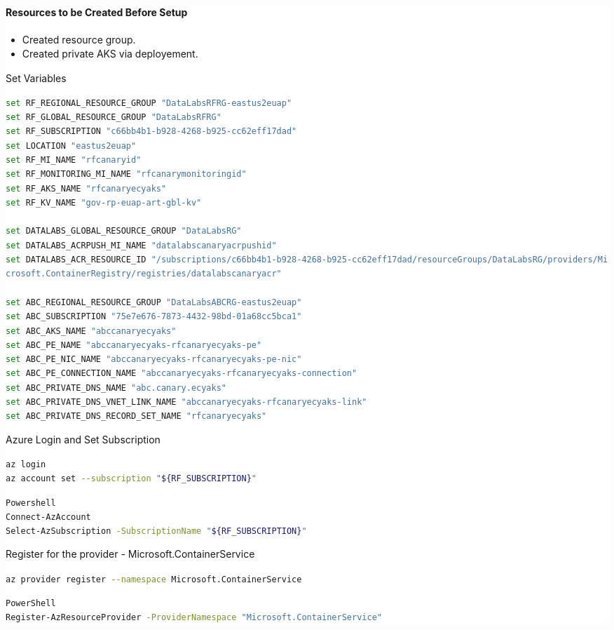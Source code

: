 #### Resources to be Created Before Setup

- Created resource group.
- Created private AKS via deployement.

Set Variables

```sh
set RF_REGIONAL_RESOURCE_GROUP "DataLabsRFRG-eastus2euap"
set RF_GLOBAL_RESOURCE_GROUP "DataLabsRFRG"
set RF_SUBSCRIPTION "c66bb4b1-b928-4268-b925-cc62eff17dad"
set LOCATION "eastus2euap"
set RF_MI_NAME "rfcanaryid"
set RF_MONITORING_MI_NAME "rfcanarymonitoringid"
set RF_AKS_NAME "rfcanaryecyaks"
set RF_KV_NAME "gov-rp-euap-art-gbl-kv"

set DATALABS_GLOBAL_RESOURCE_GROUP "DataLabsRG"
set DATALABS_ACRPUSH_MI_NAME "datalabscanaryacrpushid"
set DATALABS_ACR_RESOURCE_ID "/subscriptions/c66bb4b1-b928-4268-b925-cc62eff17dad/resourceGroups/DataLabsRG/providers/Microsoft.ContainerRegistry/registries/datalabscanaryacr"

set ABC_REGIONAL_RESOURCE_GROUP "DataLabsABCRG-eastus2euap"
set ABC_SUBSCRIPTION "75e7e676-7873-4432-98bd-01a68cc5bca1"
set ABC_AKS_NAME "abccanaryecyaks"
set ABC_PE_NAME "abccanaryecyaks-rfcanaryecyaks-pe"
set ABC_PE_NIC_NAME "abccanaryecyaks-rfcanaryecyaks-pe-nic"
set ABC_PE_CONNECTION_NAME "abccanaryecyaks-rfcanaryecyaks-connection"
set ABC_PRIVATE_DNS_NAME "abc.canary.ecyaks"
set ABC_PRIVATE_DNS_VNET_LINK_NAME "abccanaryecyaks-rfcanaryecyaks-link"
set ABC_PRIVATE_DNS_RECORD_SET_NAME "rfcanaryecyaks"
```

Azure Login and Set Subscription

```sh
az login
az account set --subscription "${RF_SUBSCRIPTION}"
```

```sh
Powershell
Connect-AzAccount
Select-AzSubscription -SubscriptionName "${RF_SUBSCRIPTION}"
```

Register for the provider - Microsoft.ContainerService

```sh
az provider register --namespace Microsoft.ContainerService
```

```sh
PowerShell
Register-AzResourceProvider -ProviderNamespace "Microsoft.ContainerService"
```
